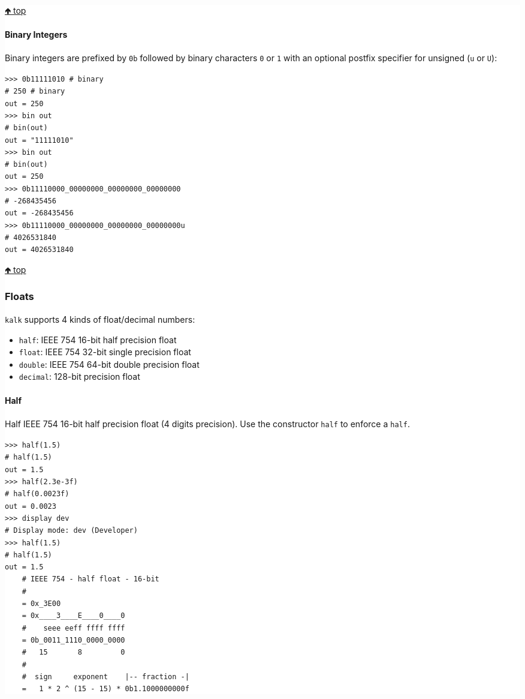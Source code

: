 [🢁 top](#overview)
#### Binary Integers

Binary integers are prefixed by `0b` followed by binary characters `0` or `1` with an optional postfix specifier for unsigned (`u` or `U`):

```kalk
>>> 0b11111010 # binary
# 250 # binary
out = 250
>>> bin out
# bin(out)
out = "11111010"
>>> bin out
# bin(out)
out = 250
>>> 0b11110000_00000000_00000000_00000000
# -268435456
out = -268435456
>>> 0b11110000_00000000_00000000_00000000u
# 4026531840
out = 4026531840    
```

[🢁 top](#overview)
### Floats

`kalk` supports 4 kinds of float/decimal numbers:

- `half`: IEEE 754 16-bit half precision float
- `float`: IEEE 754 32-bit single precision float
- `double`: IEEE 754 64-bit double precision float
- `decimal`: 128-bit precision float

#### Half

Half IEEE 754 16-bit half precision float (4 digits precision). Use the constructor `half` to enforce a `half`.
```kalk
>>> half(1.5)
# half(1.5)
out = 1.5
>>> half(2.3e-3f)
# half(0.0023f)
out = 0.0023
>>> display dev
# Display mode: dev (Developer)
>>> half(1.5)
# half(1.5)
out = 1.5
    # IEEE 754 - half float - 16-bit
    #
    = 0x_3E00
    = 0x____3____E____0____0
    #    seee eeff ffff ffff
    = 0b_0011_1110_0000_0000
    #   15       8         0
    #
    #  sign     exponent    |-- fraction -|
    =   1 * 2 ^ (15 - 15) * 0b1.1000000000f
```
